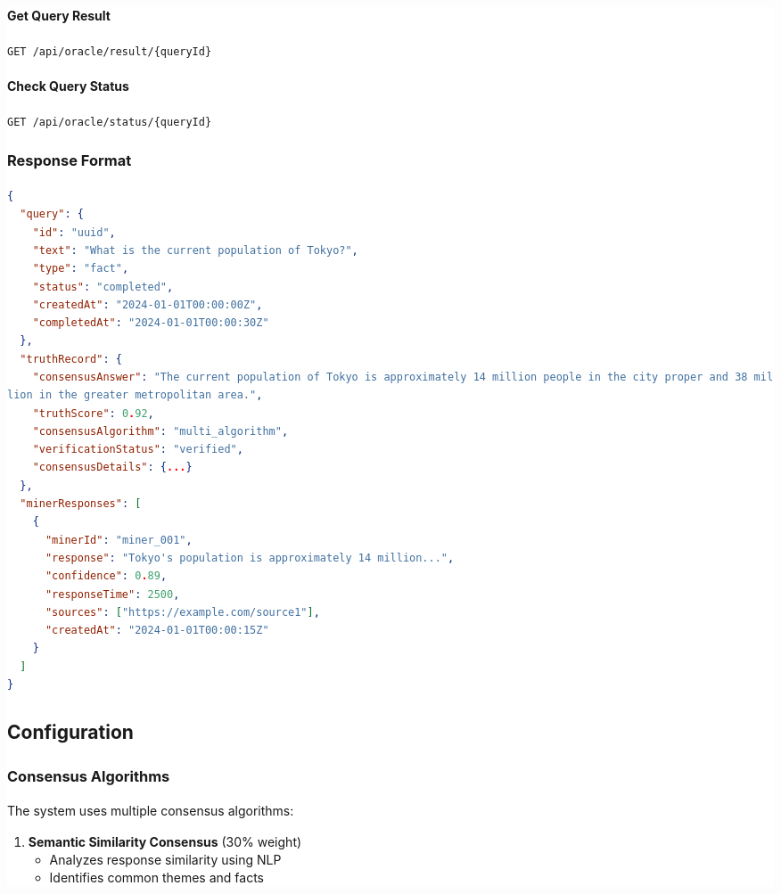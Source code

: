 #### Get Query Result
```http
GET /api/oracle/result/{queryId}
```

#### Check Query Status
```http
GET /api/oracle/status/{queryId}
```

### Response Format

```json
{
  "query": {
    "id": "uuid",
    "text": "What is the current population of Tokyo?",
    "type": "fact",
    "status": "completed",
    "createdAt": "2024-01-01T00:00:00Z",
    "completedAt": "2024-01-01T00:00:30Z"
  },
  "truthRecord": {
    "consensusAnswer": "The current population of Tokyo is approximately 14 million people in the city proper and 38 million in the greater metropolitan area.",
    "truthScore": 0.92,
    "consensusAlgorithm": "multi_algorithm",
    "verificationStatus": "verified",
    "consensusDetails": {...}
  },
  "minerResponses": [
    {
      "minerId": "miner_001",
      "response": "Tokyo's population is approximately 14 million...",
      "confidence": 0.89,
      "responseTime": 2500,
      "sources": ["https://example.com/source1"],
      "createdAt": "2024-01-01T00:00:15Z"
    }
  ]
}
```

## Configuration

### Consensus Algorithms

The system uses multiple consensus algorithms:

1. **Semantic Similarity Consensus** (30% weight)
   - Analyzes response similarity using NLP
   - Identifies common themes and facts
